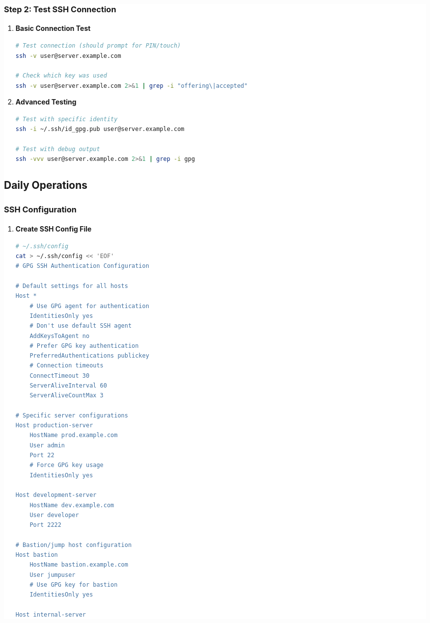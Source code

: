 ### Step 2: Test SSH Connection

1. **Basic Connection Test**
   ```bash
   # Test connection (should prompt for PIN/touch)
   ssh -v user@server.example.com
   
   # Check which key was used
   ssh -v user@server.example.com 2>&1 | grep -i "offering\|accepted"
   ```

2. **Advanced Testing**
   ```bash
   # Test with specific identity
   ssh -i ~/.ssh/id_gpg.pub user@server.example.com
   
   # Test with debug output
   ssh -vvv user@server.example.com 2>&1 | grep -i gpg
   ```

## Daily Operations

### SSH Configuration

1. **Create SSH Config File**
   ```bash
   # ~/.ssh/config
   cat > ~/.ssh/config << 'EOF'
   # GPG SSH Authentication Configuration
   
   # Default settings for all hosts
   Host *
       # Use GPG agent for authentication
       IdentitiesOnly yes
       # Don't use default SSH agent
       AddKeysToAgent no
       # Prefer GPG key authentication
       PreferredAuthentications publickey
       # Connection timeouts
       ConnectTimeout 30
       ServerAliveInterval 60
       ServerAliveCountMax 3
   
   # Specific server configurations
   Host production-server
       HostName prod.example.com
       User admin
       Port 22
       # Force GPG key usage
       IdentitiesOnly yes
       
   Host development-server
       HostName dev.example.com
       User developer
       Port 2222
       
   # Bastion/jump host configuration
   Host bastion
       HostName bastion.example.com
       User jumpuser
       # Use GPG key for bastion
       IdentitiesOnly yes
       
   Host internal-server
   ```